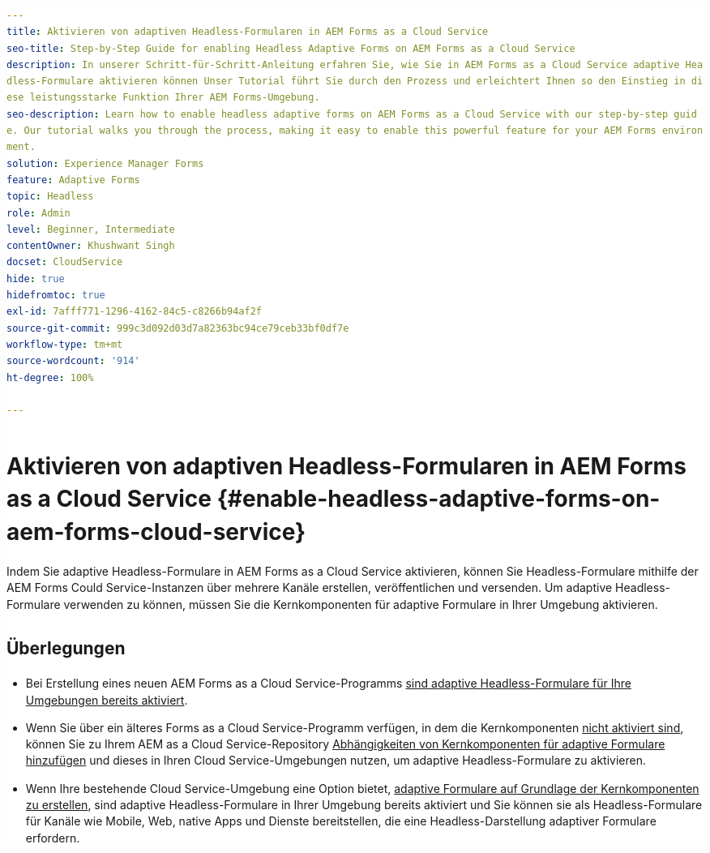 ```yaml
---
title: Aktivieren von adaptiven Headless-Formularen in AEM Forms as a Cloud Service
seo-title: Step-by-Step Guide for enabling Headless Adaptive Forms on AEM Forms as a Cloud Service
description: In unserer Schritt-für-Schritt-Anleitung erfahren Sie, wie Sie in AEM Forms as a Cloud Service adaptive Headless-Formulare aktivieren können Unser Tutorial führt Sie durch den Prozess und erleichtert Ihnen so den Einstieg in diese leistungsstarke Funktion Ihrer AEM Forms-Umgebung.
seo-description: Learn how to enable headless adaptive forms on AEM Forms as a Cloud Service with our step-by-step guide. Our tutorial walks you through the process, making it easy to enable this powerful feature for your AEM Forms environment.
solution: Experience Manager Forms
feature: Adaptive Forms
topic: Headless
role: Admin
level: Beginner, Intermediate
contentOwner: Khushwant Singh
docset: CloudService
hide: true
hidefromtoc: true
exl-id: 7afff771-1296-4162-84c5-c8266b94af2f
source-git-commit: 999c3d092d03d7a82363bc94ce79ceb33bf0df7e
workflow-type: tm+mt
source-wordcount: '914'
ht-degree: 100%

---
```


# Aktivieren von adaptiven Headless-Formularen in AEM Forms as a Cloud Service {#enable-headless-adaptive-forms-on-aem-forms-cloud-service}

Indem Sie adaptive Headless-Formulare in AEM Forms as a Cloud Service aktivieren, können Sie Headless-Formulare mithilfe der AEM Forms Could Service-Instanzen über mehrere Kanäle erstellen, veröffentlichen und versenden. Um adaptive Headless-Formulare verwenden zu können, müssen Sie die Kernkomponenten für adaptive Formulare in Ihrer Umgebung aktivieren.

## Überlegungen

* Bei Erstellung eines neuen AEM Forms as a Cloud Service-Programms [sind adaptive Headless-Formulare für Ihre Umgebungen bereits aktiviert](#are-adaptive-forms-core-components-enabled-for-my-environment).

* Wenn Sie über ein älteres Forms as a Cloud Service-Programm verfügen, in dem die Kernkomponenten [nicht aktiviert sind](#enable-components), können Sie zu Ihrem AEM as a Cloud Service-Repository [Abhängigkeiten von Kernkomponenten für adaptive Formulare hinzufügen](#enable-headless-adaptive-forms-for-an-aem-forms-as-a-cloud-service-environment) und dieses in Ihren Cloud Service-Umgebungen nutzen, um adaptive Headless-Formulare zu aktivieren.

* Wenn Ihre bestehende Cloud Service-Umgebung eine Option bietet, [ adaptive Formulare auf Grundlage der Kernkomponenten zu erstellen](create-a-headless-adaptive-form.md), sind adaptive Headless-Formulare in Ihrer Umgebung bereits aktiviert und Sie können sie als Headless-Formulare für Kanäle wie Mobile, Web, native Apps und Dienste bereitstellen, die eine Headless-Darstellung adaptiver Formulare erfordern.
